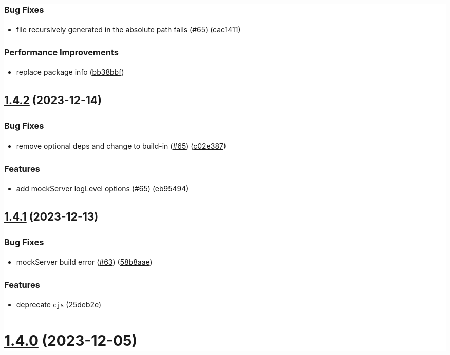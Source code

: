 
### Bug Fixes

* file recursively generated in the absolute path fails ([#65](https://github.com/pengzhanbo/vite-plugin-mock-dev-server/issues/65)) ([cac1411](https://github.com/pengzhanbo/vite-plugin-mock-dev-server/commit/cac1411849a44f2dcb2d946262e3db0aef78a5f0))


### Performance Improvements

* replace package info ([bb38bbf](https://github.com/pengzhanbo/vite-plugin-mock-dev-server/commit/bb38bbfc4b8cf4762c57b48823372cd35c1b46ee))



## [1.4.2](https://github.com/pengzhanbo/vite-plugin-mock-dev-server/compare/v1.4.1...v1.4.2) (2023-12-14)


### Bug Fixes

* remove optional deps and change to build-in ([#65](https://github.com/pengzhanbo/vite-plugin-mock-dev-server/issues/65)) ([c02e387](https://github.com/pengzhanbo/vite-plugin-mock-dev-server/commit/c02e387b3f8e45ec78ba12675b76dcd0f07c4f45))


### Features

* add mockServer logLevel options ([#65](https://github.com/pengzhanbo/vite-plugin-mock-dev-server/issues/65)) ([eb95494](https://github.com/pengzhanbo/vite-plugin-mock-dev-server/commit/eb95494b9ba414bfe486b7469ae0d705af01c9c3))



## [1.4.1](https://github.com/pengzhanbo/vite-plugin-mock-dev-server/compare/v1.4.0...v1.4.1) (2023-12-13)


### Bug Fixes

* mockServer build error ([#63](https://github.com/pengzhanbo/vite-plugin-mock-dev-server/issues/63)) ([58b8aae](https://github.com/pengzhanbo/vite-plugin-mock-dev-server/commit/58b8aae6d736628140b2bb2c24ebe496c4905af6))


### Features

* deprecate `cjs` ([25deb2e](https://github.com/pengzhanbo/vite-plugin-mock-dev-server/commit/25deb2ea36aac38d74c81aa1faa3caa996ae3201))



# [1.4.0](https://github.com/pengzhanbo/vite-plugin-mock-dev-server/compare/v1.3.4...v1.4.0) (2023-12-05)
